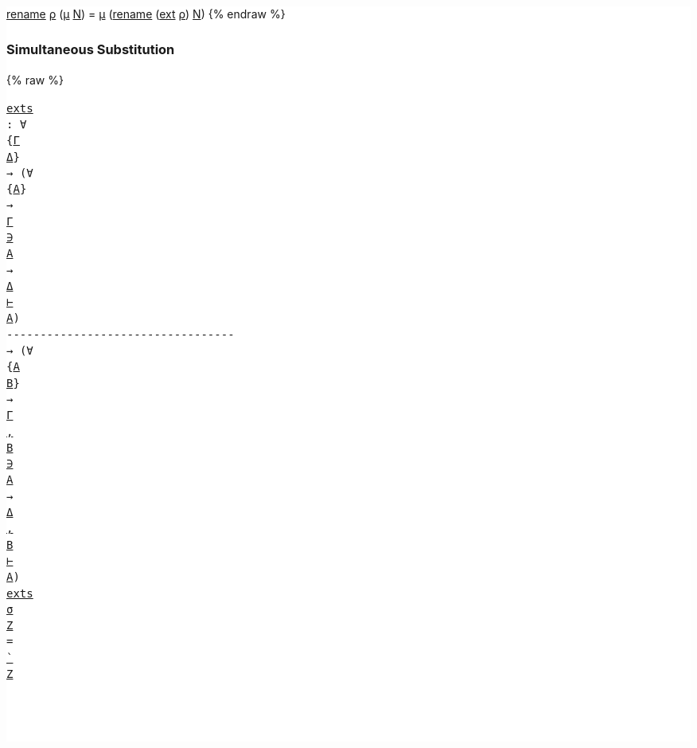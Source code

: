   <a id="3282" href="{% endraw %}{{ site.baseurl }}{% link out/puc/2019/Exam.md %}{% raw %}#2867" class="Function">rename</a> <a id="3289" href="{% endraw %}{{ site.baseurl }}{% link out/puc/2019/Exam.md %}{% raw %}#3289" class="Bound">ρ</a> <a id="3291" class="Symbol">(</a><a id="3292" href="{% endraw %}{{ site.baseurl }}{% link out/puc/2019/Exam.md %}{% raw %}#2123" class="InductiveConstructor Operator">μ</a> <a id="3294" href="{% endraw %}{{ site.baseurl }}{% link out/puc/2019/Exam.md %}{% raw %}#3294" class="Bound">N</a><a id="3295" class="Symbol">)</a>          <a id="3306" class="Symbol">=</a>  <a id="3309" href="{% endraw %}{{ site.baseurl }}{% link out/puc/2019/Exam.md %}{% raw %}#2123" class="InductiveConstructor Operator">μ</a> <a id="3311" class="Symbol">(</a><a id="3312" href="{% endraw %}{{ site.baseurl }}{% link out/puc/2019/Exam.md %}{% raw %}#2867" class="Function">rename</a> <a id="3319" class="Symbol">(</a><a id="3320" href="{% endraw %}{{ site.baseurl }}{% link out/puc/2019/Exam.md %}{% raw %}#2696" class="Function">ext</a> <a id="3324" href="{% endraw %}{{ site.baseurl }}{% link out/puc/2019/Exam.md %}{% raw %}#3289" class="Bound">ρ</a><a id="3325" class="Symbol">)</a> <a id="3327" href="{% endraw %}{{ site.baseurl }}{% link out/puc/2019/Exam.md %}{% raw %}#3294" class="Bound">N</a><a id="3328" class="Symbol">)</a>
</pre>{% endraw %}
### Simultaneous Substitution

{% raw %}<pre class="Agda">  <a id="Problem2.exts"></a><a id="3372" href="{% endraw %}{{ site.baseurl }}{% link out/puc/2019/Exam.md %}{% raw %}#3372" class="Function">exts</a> <a id="3377" class="Symbol">:</a> <a id="3379" class="Symbol">∀</a> <a id="3381" class="Symbol">{</a><a id="3382" href="{% endraw %}{{ site.baseurl }}{% link out/puc/2019/Exam.md %}{% raw %}#3382" class="Bound">Γ</a> <a id="3384" href="{% endraw %}{{ site.baseurl }}{% link out/puc/2019/Exam.md %}{% raw %}#3384" class="Bound">Δ</a><a id="3385" class="Symbol">}</a> <a id="3387" class="Symbol">→</a> <a id="3389" class="Symbol">(∀</a> <a id="3392" class="Symbol">{</a><a id="3393" href="{% endraw %}{{ site.baseurl }}{% link out/puc/2019/Exam.md %}{% raw %}#3393" class="Bound">A</a><a id="3394" class="Symbol">}</a> <a id="3396" class="Symbol">→</a> <a id="3398" href="{% endraw %}{{ site.baseurl }}{% link out/puc/2019/Exam.md %}{% raw %}#3382" class="Bound">Γ</a> <a id="3400" href="{% endraw %}{{ site.baseurl }}{% link out/puc/2019/Exam.md %}{% raw %}#1427" class="Datatype Operator">∋</a> <a id="3402" href="{% endraw %}{{ site.baseurl }}{% link out/puc/2019/Exam.md %}{% raw %}#3393" class="Bound">A</a> <a id="3404" class="Symbol">→</a> <a id="3406" href="{% endraw %}{{ site.baseurl }}{% link out/puc/2019/Exam.md %}{% raw %}#3384" class="Bound">Δ</a> <a id="3408" href="{% endraw %}{{ site.baseurl }}{% link out/puc/2019/Exam.md %}{% raw %}#1635" class="Datatype Operator">⊢</a> <a id="3410" href="{% endraw %}{{ site.baseurl }}{% link out/puc/2019/Exam.md %}{% raw %}#3393" class="Bound">A</a><a id="3411" class="Symbol">)</a>
      <a id="3419" class="Comment">----------------------------------</a>
    <a id="3458" class="Symbol">→</a> <a id="3460" class="Symbol">(∀</a> <a id="3463" class="Symbol">{</a><a id="3464" href="{% endraw %}{{ site.baseurl }}{% link out/puc/2019/Exam.md %}{% raw %}#3464" class="Bound">A</a> <a id="3466" href="{% endraw %}{{ site.baseurl }}{% link out/puc/2019/Exam.md %}{% raw %}#3466" class="Bound">B</a><a id="3467" class="Symbol">}</a> <a id="3469" class="Symbol">→</a> <a id="3471" href="{% endraw %}{{ site.baseurl }}{% link out/puc/2019/Exam.md %}{% raw %}#3382" class="Bound">Γ</a> <a id="3473" href="{% endraw %}{{ site.baseurl }}{% link out/puc/2019/Exam.md %}{% raw %}#1341" class="InductiveConstructor Operator">,</a> <a id="3475" href="{% endraw %}{{ site.baseurl }}{% link out/puc/2019/Exam.md %}{% raw %}#3466" class="Bound">B</a> <a id="3477" href="{% endraw %}{{ site.baseurl }}{% link out/puc/2019/Exam.md %}{% raw %}#1427" class="Datatype Operator">∋</a> <a id="3479" href="{% endraw %}{{ site.baseurl }}{% link out/puc/2019/Exam.md %}{% raw %}#3464" class="Bound">A</a> <a id="3481" class="Symbol">→</a> <a id="3483" href="{% endraw %}{{ site.baseurl }}{% link out/puc/2019/Exam.md %}{% raw %}#3384" class="Bound">Δ</a> <a id="3485" href="{% endraw %}{{ site.baseurl }}{% link out/puc/2019/Exam.md %}{% raw %}#1341" class="InductiveConstructor Operator">,</a> <a id="3487" href="{% endraw %}{{ site.baseurl }}{% link out/puc/2019/Exam.md %}{% raw %}#3466" class="Bound">B</a> <a id="3489" href="{% endraw %}{{ site.baseurl }}{% link out/puc/2019/Exam.md %}{% raw %}#1635" class="Datatype Operator">⊢</a> <a id="3491" href="{% endraw %}{{ site.baseurl }}{% link out/puc/2019/Exam.md %}{% raw %}#3464" class="Bound">A</a><a id="3492" class="Symbol">)</a>
  <a id="3496" href="{% endraw %}{{ site.baseurl }}{% link out/puc/2019/Exam.md %}{% raw %}#3372" class="Function">exts</a> <a id="3501" href="{% endraw %}{{ site.baseurl }}{% link out/puc/2019/Exam.md %}{% raw %}#3501" class="Bound">σ</a> <a id="3503" href="{% endraw %}{{ site.baseurl }}{% link out/puc/2019/Exam.md %}{% raw %}#1465" class="InductiveConstructor">Z</a>      <a id="3510" class="Symbol">=</a>  <a id="3513" href="{% endraw %}{{ site.baseurl }}{% link out/puc/2019/Exam.md %}{% raw %}#1673" class="InductiveConstructor Operator">`</a> <a id="3515" href="{% endraw %}{{ site.baseurl }}{% link out/puc/2019/Exam.md %}{% raw %}#1465" class="InductiveConstructor">Z</a>